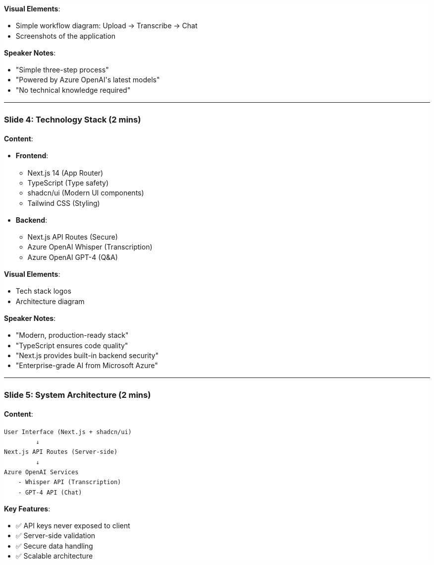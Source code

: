 **Visual Elements**:
- Simple workflow diagram: Upload → Transcribe → Chat
- Screenshots of the application

**Speaker Notes**:
- "Simple three-step process"
- "Powered by Azure OpenAI's latest models"
- "No technical knowledge required"

---

### Slide 4: Technology Stack (2 mins)
**Content**:
- **Frontend**:
  - Next.js 14 (App Router)
  - TypeScript (Type safety)
  - shadcn/ui (Modern UI components)
  - Tailwind CSS (Styling)

- **Backend**:
  - Next.js API Routes (Secure)
  - Azure OpenAI Whisper (Transcription)
  - Azure OpenAI GPT-4 (Q&A)

**Visual Elements**:
- Tech stack logos
- Architecture diagram

**Speaker Notes**:
- "Modern, production-ready stack"
- "TypeScript ensures code quality"
- "Next.js provides built-in backend security"
- "Enterprise-grade AI from Microsoft Azure"

---

### Slide 5: System Architecture (2 mins)
**Content**:
```
User Interface (Next.js + shadcn/ui)
         ↓
Next.js API Routes (Server-side)
         ↓
Azure OpenAI Services
    - Whisper API (Transcription)
    - GPT-4 API (Chat)
```

**Key Features**:
- ✅ API keys never exposed to client
- ✅ Server-side validation
- ✅ Secure data handling
- ✅ Scalable architecture
